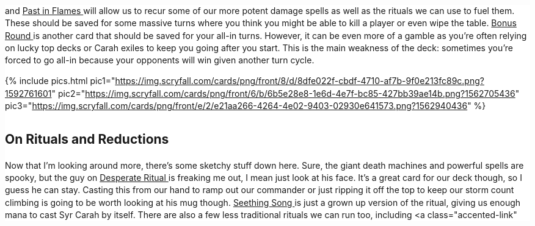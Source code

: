 </a> and 
<a
	class="accented-link"
	target="_blank"
	href="https://scryfall.com/card/mm3/105/past-in-flames?utm_source=api"
	data-toggle="popover"
	data-placement="top"
	data-content="<img src='https://img.scryfall.com/cards/normal/front/2/b/2b7472f4-37b0-439f-b4ac-80706d40d191.jpg?1593813533' width=100% height=100%>">
	Past in Flames
</a> will allow us to recur some of our more potent damage spells as well as the rituals we can use to fuel them. These should be saved for some massive turns where you think you might be able to kill a player or even wipe the table. 
<a
	class="accented-link"
	target="_blank"
	href="https://scryfall.com/card/bbd/56/bonus-round?utm_source=api"
	data-toggle="popover"
	data-placement="top"
	data-content="<img src='https://img.scryfall.com/cards/normal/front/e/2/e21aa266-4264-4e02-9403-02930e641573.jpg?1562940436' width=100% height=100%>">
	Bonus Round
</a> is another card that should be saved for your all-in turns. However, it can be even more of a gamble as you’re often relying on lucky top decks or Carah exiles to keep you going after you start. This is the main weakness of the deck: sometimes you’re forced to go all-in because your opponents will win given another turn cycle.

{% include pics.html 
pic1="https://img.scryfall.com/cards/png/front/8/d/8dfe022f-cbdf-4710-af7b-9f0e213fc89c.png?1592761601"
pic2="https://img.scryfall.com/cards/png/front/6/b/6b5e28e8-1e6d-4e7f-bc85-427bb39ae14b.png?1562705436"
pic3="https://img.scryfall.com/cards/png/front/e/2/e21aa266-4264-4e02-9403-02930e641573.png?1562940436"
%}
<br />

## On Rituals and Reductions
Now that I’m looking around more, there’s some sketchy stuff down here. Sure, the giant death machines and powerful spells are spooky, but the guy on 
<a
	class="accented-link"
	target="_blank"
	href="https://scryfall.com/card/uma/127/desperate-ritual?utm_source=api"
	data-toggle="popover"
	data-placement="top"
	data-content="<img src='https://img.scryfall.com/cards/normal/front/3/8/3825b85d-07df-43b9-a8d8-930863262d83.jpg?1547517210' width=100% height=100%>">
	Desperate Ritual
</a> is freaking me out, I mean just look at his face. It’s a great card for our deck though, so I guess he can stay. Casting this from our hand to ramp out our commander or just ripping it off the top to keep our storm count climbing is going to be worth looking at his mug though. 
<a
	class="accented-link"
	target="_blank"
	href="https://scryfall.com/card/ddg/70/seething-song?utm_source=api"
	data-toggle="popover"
	data-placement="top"
	data-content="<img src='https://img.scryfall.com/cards/normal/front/e/1/e11775d9-2636-4726-93ae-a7f130ca0e64.jpg?1562942455' width=100% height=100%>">
	Seething Song
</a> is just a grown up version of the ritual, giving us enough mana to cast Syr Carah by itself. There are also a few less traditional rituals we can run too, including 
<a
	class="accented-link"